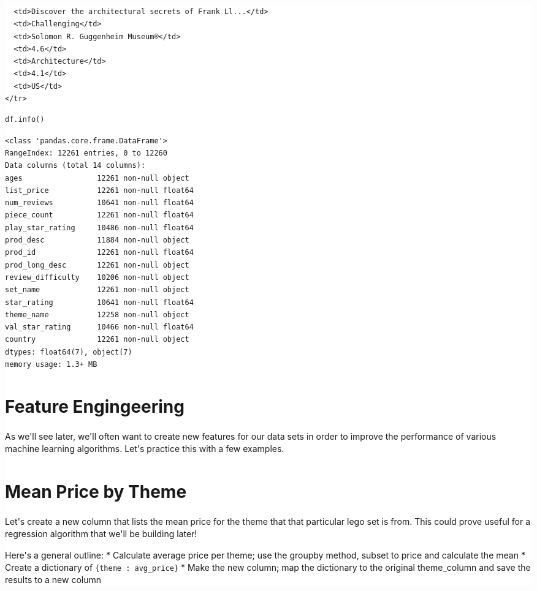       <td>Discover the architectural secrets of Frank Ll...</td>
      <td>Challenging</td>
      <td>Solomon R. Guggenheim Museum®</td>
      <td>4.6</td>
      <td>Architecture</td>
      <td>4.1</td>
      <td>US</td>
    </tr>
  </tbody>
</table>
</div>




```python
df.info()
```

    <class 'pandas.core.frame.DataFrame'>
    RangeIndex: 12261 entries, 0 to 12260
    Data columns (total 14 columns):
    ages                 12261 non-null object
    list_price           12261 non-null float64
    num_reviews          10641 non-null float64
    piece_count          12261 non-null float64
    play_star_rating     10486 non-null float64
    prod_desc            11884 non-null object
    prod_id              12261 non-null float64
    prod_long_desc       12261 non-null object
    review_difficulty    10206 non-null object
    set_name             12261 non-null object
    star_rating          10641 non-null float64
    theme_name           12258 non-null object
    val_star_rating      10466 non-null float64
    country              12261 non-null object
    dtypes: float64(7), object(7)
    memory usage: 1.3+ MB


# Feature Engingeering
As we'll see later, we'll often want to create new features for our data sets in order to improve the performance of various machine learning algorithms. Let's practice this with a few examples.

# Mean Price by Theme
Let's create a new column that lists the mean price for the theme that that particular lego set is from. This could prove useful for a regression algorithm that we'll be building later!

Here's a general outline:
    * Calculate average price per theme; use the groupby method, subset to price and calculate the mean
    * Create a dictionary of `{theme : avg_price}`
    * Make the new column; map the dictionary to the original theme_column and save the results to a new column
